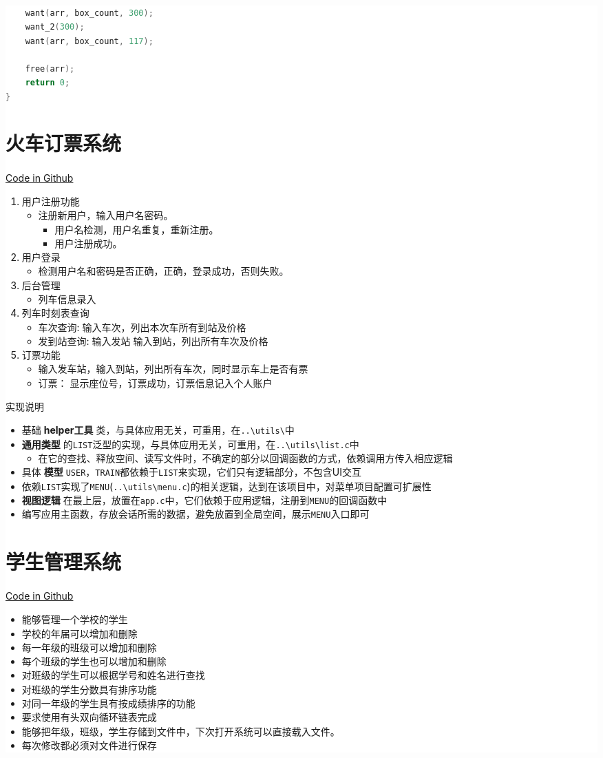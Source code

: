 ```c
    want(arr, box_count, 300);
    want_2(300);
    want(arr, box_count, 117);

    free(arr);
    return 0;
}
```

火车订票系统
==========
[Code in Github](https://github.com/zyxstar/exam_c/tree/master/train)

1. 用户注册功能
    - 注册新用户，输入用户名密码。
        - 用户名检测，用户名重复，重新注册。
        - 用户注册成功。
2. 用户登录
    - 检测用户名和密码是否正确，正确，登录成功，否则失败。
3. 后台管理
    - 列车信息录入
4. 列车时刻表查询
    - 车次查询: 输入车次，列出本次车所有到站及价格
    - 发到站查询: 输入发站 输入到站，列出所有车次及价格
5. 订票功能
    - 输入发车站，输入到站，列出所有车次，同时显示车上是否有票
    - 订票： 显示座位号，订票成功，订票信息记入个人账户


实现说明

- 基础 __helper工具__ 类，与具体应用无关，可重用，在`..\utils\`中
- __通用类型__ 的`LIST`泛型的实现，与具体应用无关，可重用，在`..\utils\list.c`中
    + 在它的查找、释放空间、读写文件时，不确定的部分以回调函数的方式，依赖调用方传入相应逻辑
- 具体 __模型__ `USER`，`TRAIN`都依赖于`LIST`来实现，它们只有逻辑部分，不包含UI交互
- 依赖`LIST`实现了`MENU`(`..\utils\menu.c`)的相关逻辑，达到在该项目中，对菜单项目配置可扩展性
- __视图逻辑__ 在最上层，放置在`app.c`中，它们依赖于应用逻辑，注册到`MENU`的回调函数中
- 编写应用主函数，存放会话所需的数据，避免放置到全局空间，展示`MENU`入口即可

学生管理系统
==========
[Code in Github](https://github.com/zyxstar/exam_c/tree/master/school)

- 能够管理一个学校的学生
- 学校的年届可以增加和删除
- 每一年级的班级可以增加和删除
- 每个班级的学生也可以增加和删除
- 对班级的学生可以根据学号和姓名进行查找
- 对班级的学生分数具有排序功能
- 对同一年级的学生具有按成绩排序的功能
- 要求使用有头双向循环链表完成
- 能够把年级，班级，学生存储到文件中，下次打开系统可以直接载入文件。
- 每次修改都必须对文件进行保存
